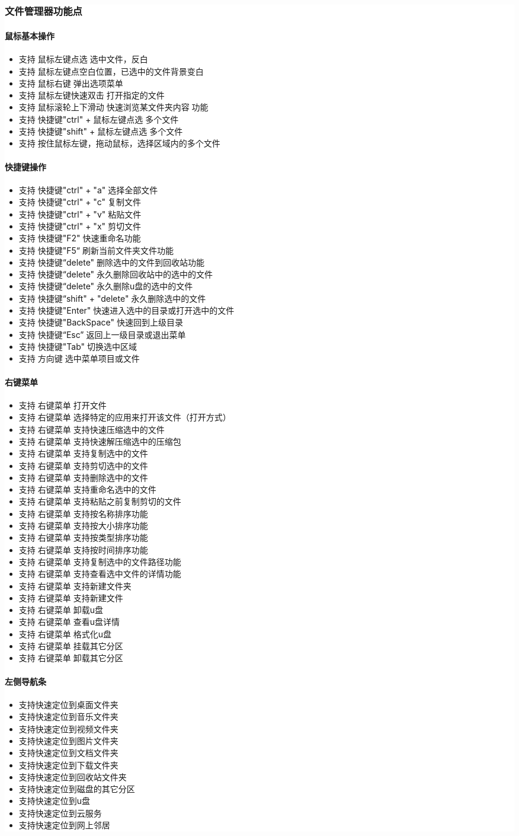 ### 文件管理器功能点
#### 鼠标基本操作
   - 支持 鼠标左键点选 选中文件，反白
   - 支持 鼠标左键点空白位置，已选中的文件背景变白
   - 支持 鼠标右键 弹出选项菜单
   - 支持 鼠标左键快速双击 打开指定的文件
   - 支持 鼠标滚轮上下滑动 快速浏览某文件夹内容 功能
   - 支持 快捷键"ctrl" + 鼠标左键点选 多个文件
   - 支持 快捷键"shift" + 鼠标左键点选 多个文件
   - 支持 按住鼠标左键，拖动鼠标，选择区域内的多个文件
#### 快捷键操作
   - 支持 快捷键"ctrl" + "a" 选择全部文件
   - 支持 快捷键"ctrl" + "c" 复制文件
   - 支持 快捷键"ctrl" + "v" 粘贴文件
   - 支持 快捷键"ctrl" + "x" 剪切文件
   - 支持 快捷键"F2" 快速重命名功能
   - 支持 快捷键"F5“ 刷新当前文件夹文件功能
   - 支持 快捷键“delete" 删除选中的文件到回收站功能
   - 支持 快捷键“delete" 永久删除回收站中的选中的文件
   - 支持 快捷键“delete" 永久删除u盘的选中的文件
   - 支持 快捷键“shift" + "delete" 永久删除选中的文件
   - 支持 快捷键"Enter" 快速进入选中的目录或打开选中的文件
   - 支持 快捷键"BackSpace" 快速回到上级目录
   - 支持 快捷键“Esc” 返回上一级目录或退出菜单
   - 支持 快捷键"Tab" 切换选中区域
   - 支持 方向键 选中菜单项目或文件
#### 右键菜单
   - 支持 右键菜单 打开文件
   - 支持 右键菜单 选择特定的应用来打开该文件（打开方式）
   - 支持 右键菜单 支持快速压缩选中的文件
   - 支持 右键菜单 支持快速解压缩选中的压缩包
   - 支持 右键菜单 支持复制选中的文件
   - 支持 右键菜单 支持剪切选中的文件
   - 支持 右键菜单 支持删除选中的文件
   - 支持 右键菜单 支持重命名选中的文件
   - 支持 右键菜单 支持粘贴之前复制剪切的文件
   - 支持 右键菜单 支持按名称排序功能
   - 支持 右键菜单 支持按大小排序功能
   - 支持 右键菜单 支持按类型排序功能
   - 支持 右键菜单 支持按时间排序功能
   - 支持 右键菜单 支持复制选中的文件路径功能
   - 支持 右键菜单 支持查看选中文件的详情功能
   - 支持 右键菜单 支持新建文件夹
   - 支持 右键菜单 支持新建文件
   - 支持 右键菜单 卸载u盘
   - 支持 右键菜单 查看u盘详情
   - 支持 右键菜单 格式化u盘
   - 支持 右键菜单 挂载其它分区
   - 支持 右键菜单 卸载其它分区
#### 左侧导航条
   - 支持快速定位到桌面文件夹
   - 支持快速定位到音乐文件夹
   - 支持快速定位到视频文件夹
   - 支持快速定位到图片文件夹
   - 支持快速定位到文档文件夹
   - 支持快速定位到下载文件夹
   - 支持快速定位到回收站文件夹
   - 支持快速定位到磁盘的其它分区
   - 支持快速定位到u盘
   - 支持快速定位到云服务
   - 支持快速定位到网上邻居